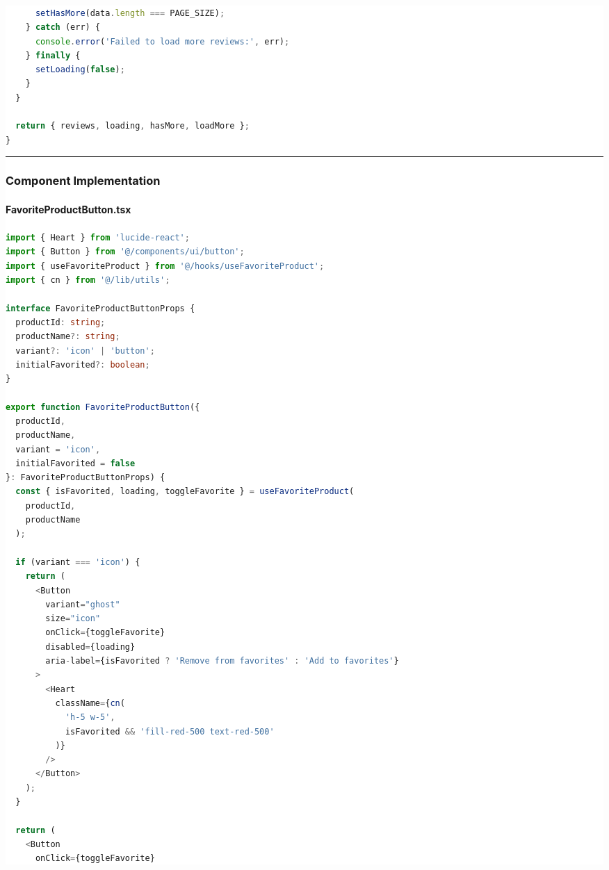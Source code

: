 ```typescript
      setHasMore(data.length === PAGE_SIZE);
    } catch (err) {
      console.error('Failed to load more reviews:', err);
    } finally {
      setLoading(false);
    }
  }

  return { reviews, loading, hasMore, loadMore };
}
```

---

### Component Implementation

#### FavoriteProductButton.tsx

```typescript
import { Heart } from 'lucide-react';
import { Button } from '@/components/ui/button';
import { useFavoriteProduct } from '@/hooks/useFavoriteProduct';
import { cn } from '@/lib/utils';

interface FavoriteProductButtonProps {
  productId: string;
  productName?: string;
  variant?: 'icon' | 'button';
  initialFavorited?: boolean;
}

export function FavoriteProductButton({
  productId,
  productName,
  variant = 'icon',
  initialFavorited = false
}: FavoriteProductButtonProps) {
  const { isFavorited, loading, toggleFavorite } = useFavoriteProduct(
    productId,
    productName
  );

  if (variant === 'icon') {
    return (
      <Button
        variant="ghost"
        size="icon"
        onClick={toggleFavorite}
        disabled={loading}
        aria-label={isFavorited ? 'Remove from favorites' : 'Add to favorites'}
      >
        <Heart
          className={cn(
            'h-5 w-5',
            isFavorited && 'fill-red-500 text-red-500'
          )}
        />
      </Button>
    );
  }

  return (
    <Button
      onClick={toggleFavorite}
```